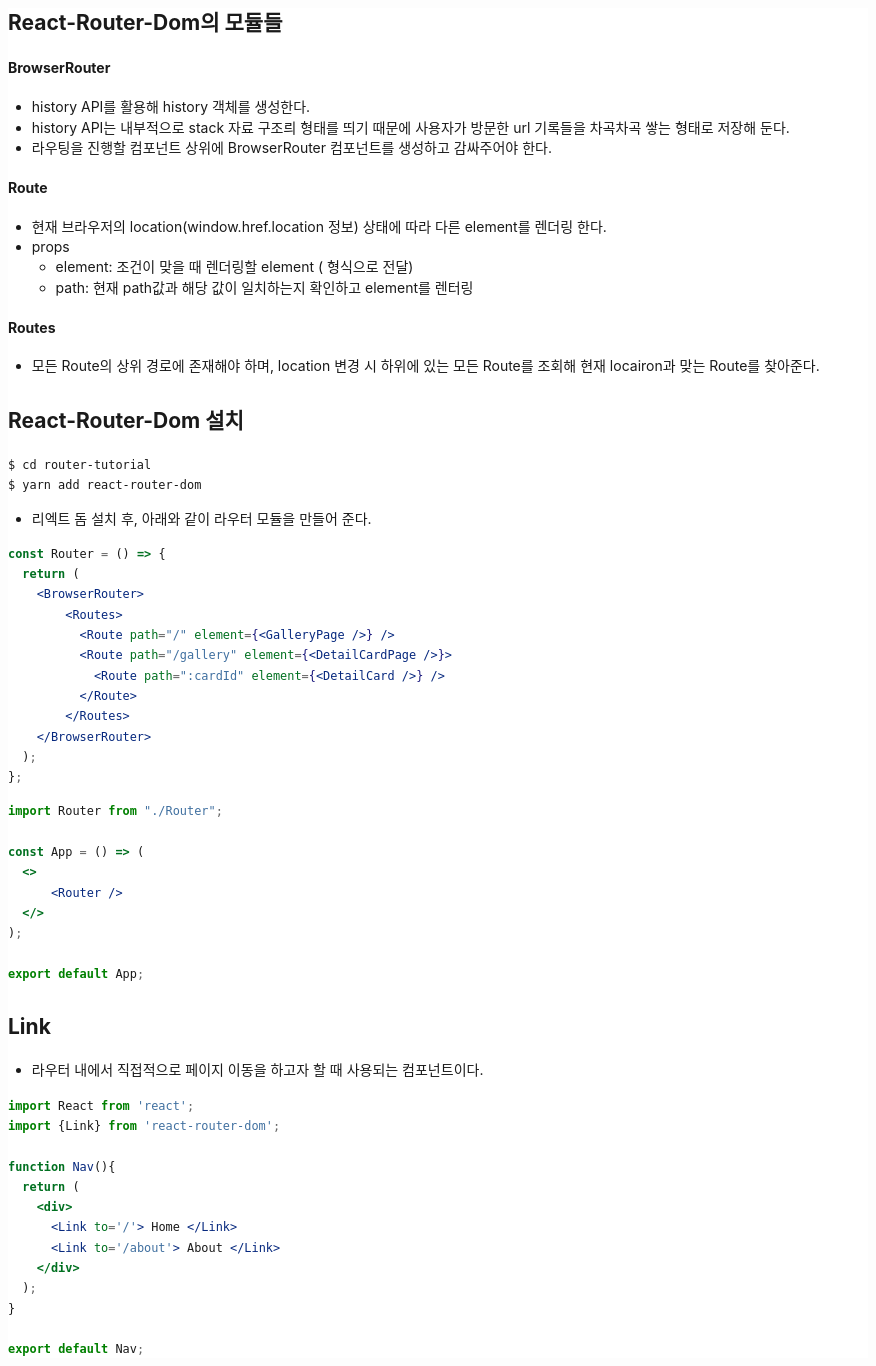 ## React-Router-Dom의 모듈들
#### BrowserRouter
- history API를 활용해 history 객체를 생성한다.
- history API는 내부적으로 stack 자료 구조릐 형태를 띄기 때문에 사용자가 방문한 url 기록들을 차곡차곡 쌓는 형태로 저장해 둔다.
- 라우팅을 진행할 컴포넌트 상위에 BrowserRouter 컴포넌트를 생성하고 감싸주어야 한다.
#### Route
- 현재 브라우저의 location(window.href.location 정보) 상태에 따라 다른 element를 렌더링 한다.
- props
	- element: 조건이 맞을 때 렌더링할 element (<Element /> 형식으로 전달)
	- path: 현재 path값과 해당 값이 일치하는지 확인하고 element를 렌터링
#### Routes
- 모든 Route의 상위 경로에 존재해야 하며, location 변경 시 하위에 있는 모든 Route를 조회해 현재 locairon과 맞는 Route를 찾아준다.

## React-Router-Dom 설치
```
$ cd router-tutorial
$ yarn add react-router-dom
```
- 리엑트 돔 설치 후, 아래와 같이 라우터 모듈을 만들어 준다.
```jsx
const Router = () => {
  return (
    <BrowserRouter>
        <Routes>
          <Route path="/" element={<GalleryPage />} />
          <Route path="/gallery" element={<DetailCardPage />}>
            <Route path=":cardId" element={<DetailCard />} />
          </Route>
        </Routes>
    </BrowserRouter>
  );
};
```

```jsx
import Router from "./Router";

const App = () => (
  <>
      <Router />
  </>
);

export default App;
```

## Link
- 라우터 내에서 직접적으로 페이지 이동을 하고자 할 때 사용되는 컴포넌트이다.
```jsx
import React from 'react';
import {Link} from 'react-router-dom';

function Nav(){
  return (
    <div>
      <Link to='/'> Home </Link>
      <Link to='/about'> About </Link>
    </div>
  );
}

export default Nav;
```